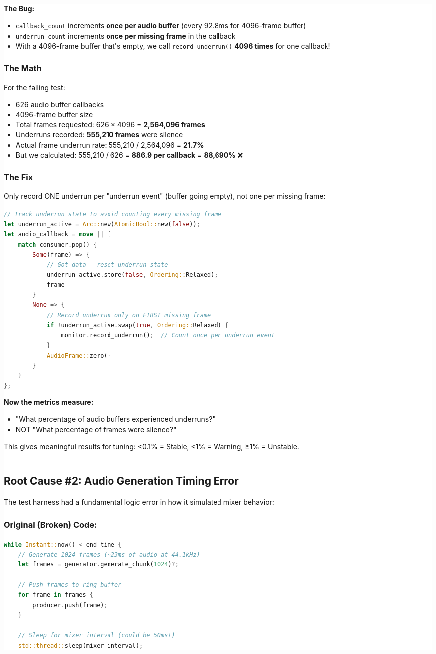 **The Bug:**
- `callback_count` increments **once per audio buffer** (every 92.8ms for 4096-frame buffer)
- `underrun_count` increments **once per missing frame** in the callback
- With a 4096-frame buffer that's empty, we call `record_underrun()` **4096 times** for one callback!

### The Math

For the failing test:
- 626 audio buffer callbacks
- 4096-frame buffer size
- Total frames requested: 626 × 4096 = **2,564,096 frames**
- Underruns recorded: **555,210 frames** were silence
- Actual frame underrun rate: 555,210 / 2,564,096 = **21.7%**
- But we calculated: 555,210 / 626 = **886.9 per callback** = **88,690%** ❌

### The Fix

Only record ONE underrun per "underrun event" (buffer going empty), not one per missing frame:

```rust
// Track underrun state to avoid counting every missing frame
let underrun_active = Arc::new(AtomicBool::new(false));
let audio_callback = move || {
    match consumer.pop() {
        Some(frame) => {
            // Got data - reset underrun state
            underrun_active.store(false, Ordering::Relaxed);
            frame
        }
        None => {
            // Record underrun only on FIRST missing frame
            if !underrun_active.swap(true, Ordering::Relaxed) {
                monitor.record_underrun();  // Count once per underrun event
            }
            AudioFrame::zero()
        }
    }
};
```

**Now the metrics measure:**
- "What percentage of audio buffers experienced underruns?"
- NOT "What percentage of frames were silence?"

This gives meaningful results for tuning: <0.1% = Stable, <1% = Warning, ≥1% = Unstable.

---

## Root Cause #2: Audio Generation Timing Error

The test harness had a fundamental logic error in how it simulated mixer behavior:

### Original (Broken) Code:
```rust
while Instant::now() < end_time {
    // Generate 1024 frames (~23ms of audio at 44.1kHz)
    let frames = generator.generate_chunk(1024)?;

    // Push frames to ring buffer
    for frame in frames {
        producer.push(frame);
    }

    // Sleep for mixer interval (could be 50ms!)
    std::thread::sleep(mixer_interval);
```